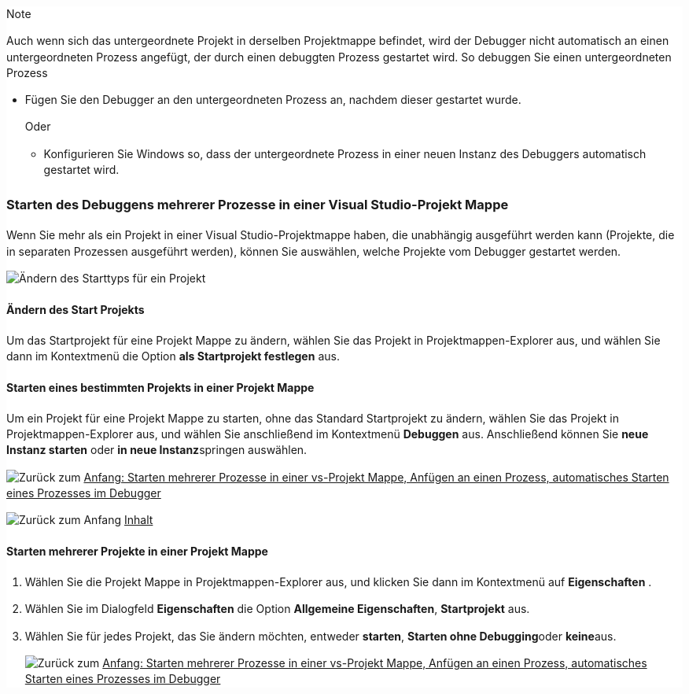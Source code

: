 > [!NOTE]
> Auch wenn sich das untergeordnete Projekt in derselben Projektmappe befindet, wird der Debugger nicht automatisch an einen untergeordneten Prozess angefügt, der durch einen debuggten Prozess gestartet wird. So debuggen Sie einen untergeordneten Prozess  
> 
> - Fügen Sie den Debugger an den untergeordneten Prozess an, nachdem dieser gestartet wurde.  
> 
>   Oder  
>   - Konfigurieren Sie Windows so, dass der untergeordnete Prozess in einer neuen Instanz des Debuggers automatisch gestartet wird.  
  
### <a name="start-debugging-multiple-processes-in-a-visual-studio-solution"></a><a name="BKMK_Start_debugging_multiple_processes_in_a_Visual_Studio_solution"></a> Starten des Debuggens mehrerer Prozesse in einer Visual Studio-Projekt Mappe  
 Wenn Sie mehr als ein Projekt in einer Visual Studio-Projektmappe haben, die unabhängig ausgeführt werden kann (Projekte, die in separaten Prozessen ausgeführt werden), können Sie auswählen, welche Projekte vom Debugger gestartet werden.  
  
 ![Ändern des Starttyps für ein Projekt](../debugger/media/dbg-execution-startmultipleprojects.png "DBG_Execution_StartMultipleProjects")  
  
#### <a name="change-the-startup-project"></a><a name="BKMK_Change_the_startup_project"></a> Ändern des Start Projekts  
 Um das Startprojekt für eine Projekt Mappe zu ändern, wählen Sie das Projekt in Projektmappen-Explorer aus, und wählen Sie dann im Kontextmenü die Option **als Startprojekt festlegen** aus.  
  
#### <a name="start-a-specific-project-in-a-solution"></a><a name="BKMK_Start_a_specific_project_in_a_solution"></a> Starten eines bestimmten Projekts in einer Projekt Mappe  
 Um ein Projekt für eine Projekt Mappe zu starten, ohne das Standard Startprojekt zu ändern, wählen Sie das Projekt in Projektmappen-Explorer aus, und wählen Sie anschließend im Kontextmenü **Debuggen** aus. Anschließend können Sie **neue Instanz starten** oder **in neue Instanz**springen auswählen.  
  
 ![Zurück zum](../debugger/media/pcs-backtotop.png "PCS_BackToTop") [Anfang: Starten mehrerer Prozesse in einer vs-Projekt Mappe, Anfügen an einen Prozess, automatisches Starten eines Prozesses im Debugger](../debugger/debug-multiple-processes.md#BKMK_Start_multiple_processes_in_a_VS_solution__attach_to_a_process__automatically_start_a_process_in_the_debugger)  
  
 ![Zurück zum Anfang](../debugger/media/pcs-backtotop.png "PCS_BackToTop") [Inhalt](#BKMK_Contents)  
  
#### <a name="start-multiple-projects-in-a-solution"></a><a name="BKMK_Start_multiple_projects_in_a_solution"></a> Starten mehrerer Projekte in einer Projekt Mappe  
  
1. Wählen Sie die Projekt Mappe in Projektmappen-Explorer aus, und klicken Sie dann im Kontextmenü auf **Eigenschaften** .  
  
2. Wählen Sie im Dialogfeld **Eigenschaften** die Option **Allgemeine Eigenschaften**, **Startprojekt** aus.  
  
3. Wählen Sie für jedes Projekt, das Sie ändern möchten, entweder **starten**, **Starten ohne Debugging**oder **keine**aus.  
  
   ![Zurück zum](../debugger/media/pcs-backtotop.png "PCS_BackToTop") [Anfang: Starten mehrerer Prozesse in einer vs-Projekt Mappe, Anfügen an einen Prozess, automatisches Starten eines Prozesses im Debugger](../debugger/debug-multiple-processes.md#BKMK_Start_multiple_processes_in_a_VS_solution__attach_to_a_process__automatically_start_a_process_in_the_debugger)  
  